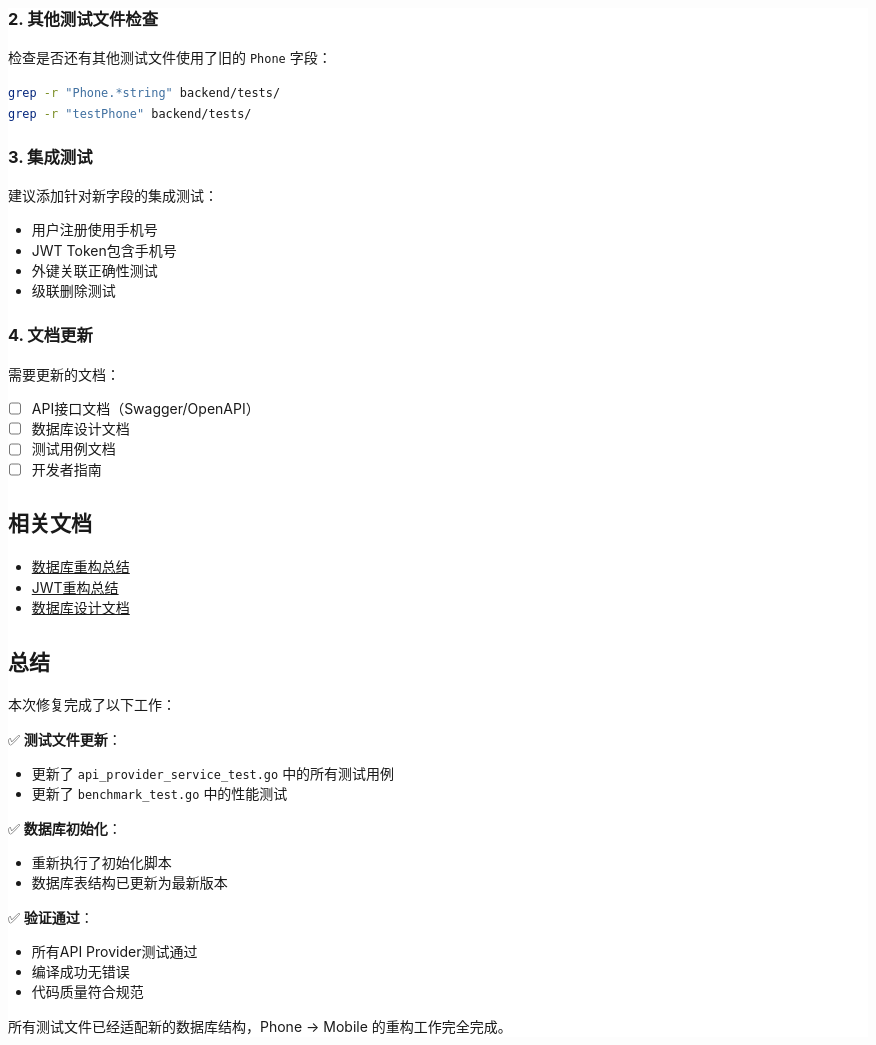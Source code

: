 ### 2. 其他测试文件检查
检查是否还有其他测试文件使用了旧的 `Phone` 字段：
```bash
grep -r "Phone.*string" backend/tests/
grep -r "testPhone" backend/tests/
```

### 3. 集成测试
建议添加针对新字段的集成测试：
- 用户注册使用手机号
- JWT Token包含手机号
- 外键关联正确性测试
- 级联删除测试

### 4. 文档更新
需要更新的文档：
- [ ] API接口文档（Swagger/OpenAPI）
- [ ] 数据库设计文档
- [ ] 测试用例文档
- [ ] 开发者指南

## 相关文档

- [数据库重构总结](./DATABASE_REFACTOR_SUMMARY.md)
- [JWT重构总结](./JWT_REFACTOR_SUMMARY.md)
- [数据库设计文档](../docs/D001-提示词-数据库.md)

## 总结

本次修复完成了以下工作：

✅ **测试文件更新**：
- 更新了 `api_provider_service_test.go` 中的所有测试用例
- 更新了 `benchmark_test.go` 中的性能测试

✅ **数据库初始化**：
- 重新执行了初始化脚本
- 数据库表结构已更新为最新版本

✅ **验证通过**：
- 所有API Provider测试通过
- 编译成功无错误
- 代码质量符合规范

所有测试文件已经适配新的数据库结构，Phone → Mobile 的重构工作完全完成。
